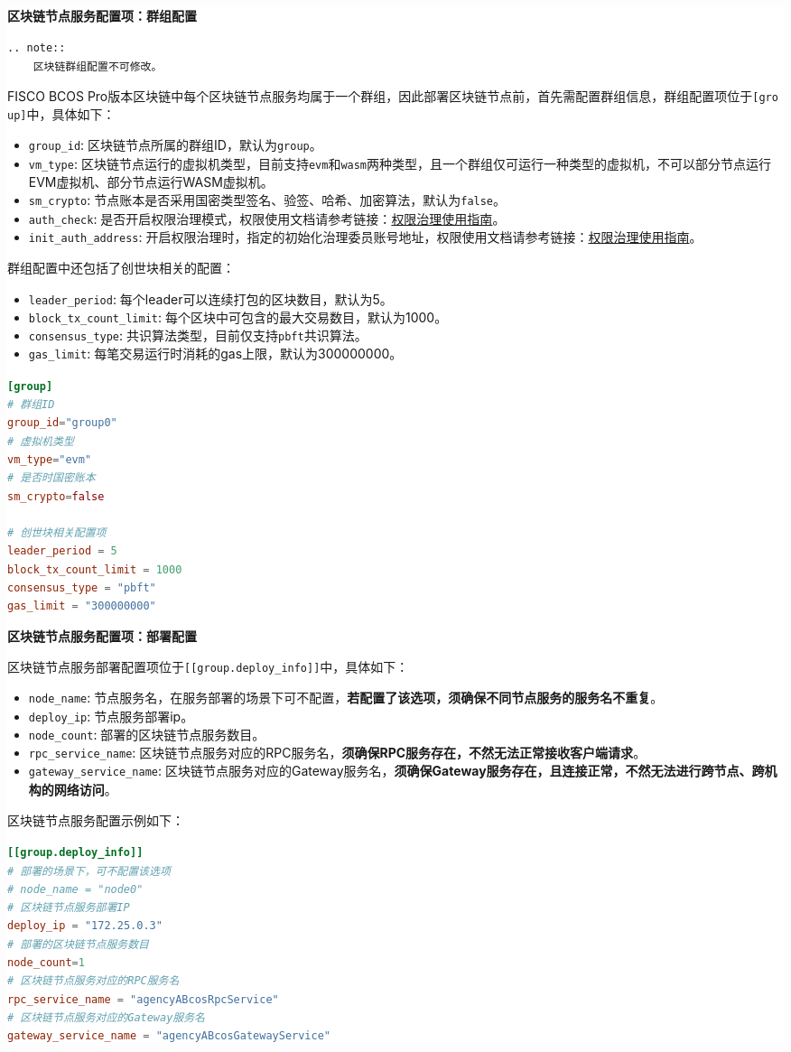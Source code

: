 **区块链节点服务配置项：群组配置**

```eval_rst
.. note::
    区块链群组配置不可修改。
```

FISCO BCOS Pro版本区块链中每个区块链节点服务均属于一个群组，因此部署区块链节点前，首先需配置群组信息，群组配置项位于`[group]`中，具体如下：

- `group_id`: 区块链节点所属的群组ID，默认为`group`。
- `vm_type`: 区块链节点运行的虚拟机类型，目前支持`evm`和`wasm`两种类型，且一个群组仅可运行一种类型的虚拟机，不可以部分节点运行EVM虚拟机、部分节点运行WASM虚拟机。
- `sm_crypto`: 节点账本是否采用国密类型签名、验签、哈希、加密算法，默认为`false`。
- `auth_check`: 是否开启权限治理模式，权限使用文档请参考链接：[权限治理使用指南](../../develop/committee_usage.md)。
- `init_auth_address`: 开启权限治理时，指定的初始化治理委员账号地址，权限使用文档请参考链接：[权限治理使用指南](../../develop/committee_usage.md)。

群组配置中还包括了创世块相关的配置：
- `leader_period`: 每个leader可以连续打包的区块数目，默认为5。
- `block_tx_count_limit`: 每个区块中可包含的最大交易数目，默认为1000。
- `consensus_type`: 共识算法类型，目前仅支持`pbft`共识算法。
- `gas_limit`: 每笔交易运行时消耗的gas上限，默认为300000000。

```toml
[group]
# 群组ID
group_id="group0"
# 虚拟机类型
vm_type="evm"
# 是否时国密账本
sm_crypto=false

# 创世块相关配置项
leader_period = 5
block_tx_count_limit = 1000
consensus_type = "pbft"
gas_limit = "300000000"
```

**区块链节点服务配置项：部署配置**

区块链节点服务部署配置项位于`[[group.deploy_info]]`中，具体如下：
- `node_name`: 节点服务名，在服务部署的场景下可不配置，**若配置了该选项，须确保不同节点服务的服务名不重复**。
- `deploy_ip`: 节点服务部署ip。
- `node_count`: 部署的区块链节点服务数目。
- `rpc_service_name`: 区块链节点服务对应的RPC服务名，**须确保RPC服务存在，不然无法正常接收客户端请求**。
- `gateway_service_name`: 区块链节点服务对应的Gateway服务名，**须确保Gateway服务存在，且连接正常，不然无法进行跨节点、跨机构的网络访问**。

区块链节点服务配置示例如下：
```toml
[[group.deploy_info]]
# 部署的场景下，可不配置该选项
# node_name = "node0"
# 区块链节点服务部署IP
deploy_ip = "172.25.0.3"
# 部署的区块链节点服务数目
node_count=1
# 区块链节点服务对应的RPC服务名
rpc_service_name = "agencyABcosRpcService"
# 区块链节点服务对应的Gateway服务名
gateway_service_name = "agencyABcosGatewayService"
```
